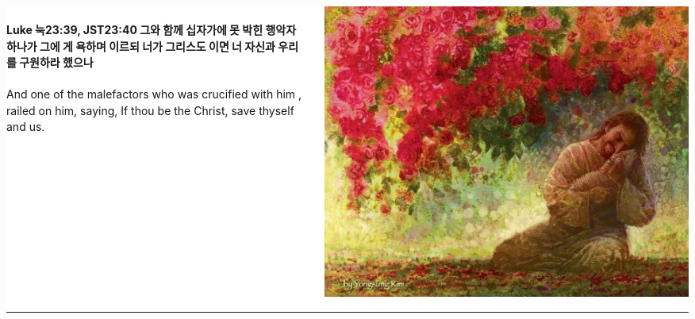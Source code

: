 
<div class="columns">
  <div class="scriptures">
    <br>
    <div class="scripture">
      <b>Luke 눅23:39, JST23:40 그와 함께 십자가에 못 박힌 행악자 하나가 그에 게 욕하며 이르되 너가 그리스도 이면 너 자신과 우리를 구원하라 했으나 
      </b>
    </div>
    <br>
    <div class="scripture">And one of the malefactors who was crucified with him , railed on him, saying, If thou be the Christ, save thyself and us. 
    </div>
    <br>
    <div class="scripture">
      <b>
      </b>
    </div>
    <br>
    <div class="scripture">
    </div>         
  </div>
  <div class="image-container">
    <img src='../../pictures/picture_83.jpg'>
  </div>
</div>

---